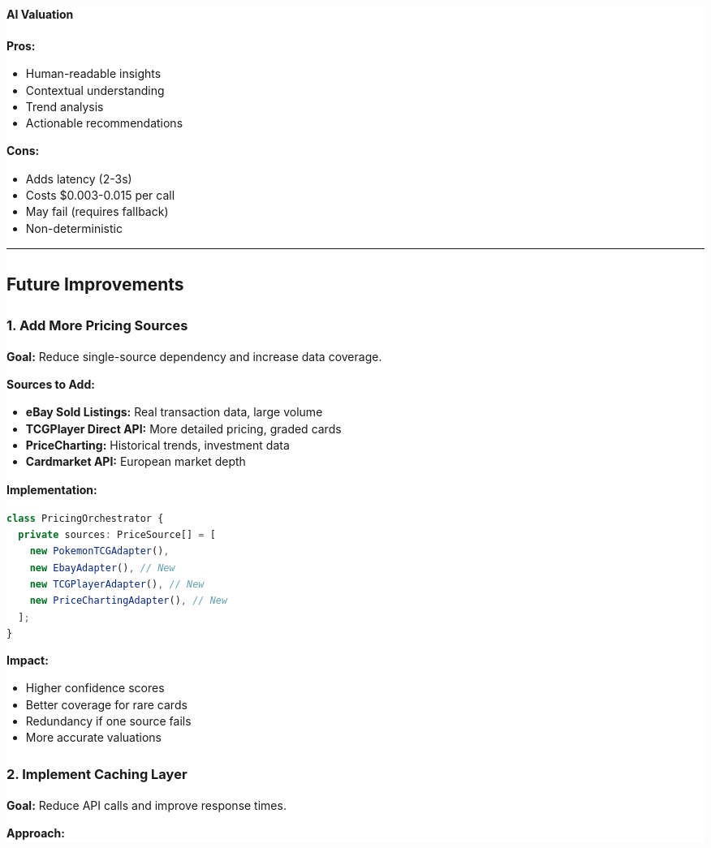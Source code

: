 #### AI Valuation

**Pros:**

- Human-readable insights
- Contextual understanding
- Trend analysis
- Actionable recommendations

**Cons:**

- Adds latency (2-3s)
- Costs $0.003-0.015 per call
- May fail (requires fallback)
- Non-deterministic

---

## Future Improvements

### 1. Add More Pricing Sources

**Goal:** Reduce single-source dependency and increase data coverage.

**Sources to Add:**

- **eBay Sold Listings:** Real transaction data, large volume
- **TCGPlayer Direct API:** More detailed pricing, graded cards
- **PriceCharting:** Historical trends, investment data
- **Cardmarket API:** European market depth

**Implementation:**

```typescript
class PricingOrchestrator {
  private sources: PriceSource[] = [
    new PokemonTCGAdapter(),
    new EbayAdapter(), // New
    new TCGPlayerAdapter(), // New
    new PriceChartingAdapter(), // New
  ];
}
```

**Impact:**

- Higher confidence scores
- Better coverage for rare cards
- Redundancy if one source fails
- More accurate valuations

### 2. Implement Caching Layer

**Goal:** Reduce API calls and improve response times.

**Approach:**
